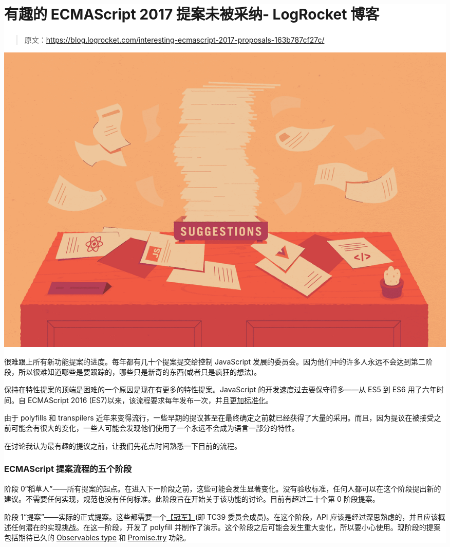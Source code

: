 # 有趣的 ECMAScript 2017 提案未被采纳- LogRocket 博客

> 原文：<https://blog.logrocket.com/interesting-ecmascript-2017-proposals-163b787cf27c/>

![](img/1a63410fb28d3b5949f46b6a4e039501.png)

很难跟上所有新功能提案的进度。每年都有几十个提案提交给控制 JavaScript 发展的委员会。因为他们中的许多人永远不会达到第二阶段，所以很难知道哪些是要跟踪的，哪些只是新奇的东西(或者只是疯狂的想法)。

保持在特性提案的顶端是困难的一个原因是现在有更多的特性提案。JavaScript 的开发速度过去要保守得多——从 ES5 到 ES6 用了六年时间。自 ECMAScript 2016 (ES7)以来，该流程要求每年发布一次，并且[更加标准化](https://tc39.github.io/process-document/)。

由于 polyfills 和 transpilers 近年来变得流行，一些早期的提议甚至在最终确定之前就已经获得了大量的采用。而且，因为提议在被接受之前可能会有很大的变化，一些人可能会发现他们使用了一个永远不会成为语言一部分的特性。

在讨论我认为最有趣的提议之前，让我们先花点时间熟悉一下目前的流程。

### ECMAScript 提案流程的五个阶段

阶段 0“稻草人”——所有提案的起点。在进入下一阶段之前，这些可能会发生显著变化。没有验收标准，任何人都可以在这个阶段提出新的建议。不需要任何实现，规范也没有任何标准。此阶段旨在开始关于该功能的讨论。目前有超过二十个第 0 阶段提案。

阶段 1“提案”——实际的正式提案。这些都需要一个[【冠军】](https://github.com/tc39/ecma262/blob/master/FAQ.md#what-is-the-process-for-proposing-a-new-feature)(即 TC39 委员会成员)。在这个阶段，API 应该是经过深思熟虑的，并且应该概述任何潜在的实现挑战。在这一阶段，开发了 polyfill 并制作了演示。这个阶段之后可能会发生重大变化，所以要小心使用。现阶段的提案包括期待已久的 [Observables type](https://github.com/tc39/proposal-observable) 和 [Promise.try](https://github.com/tc39/proposal-promise-try) 功能。
